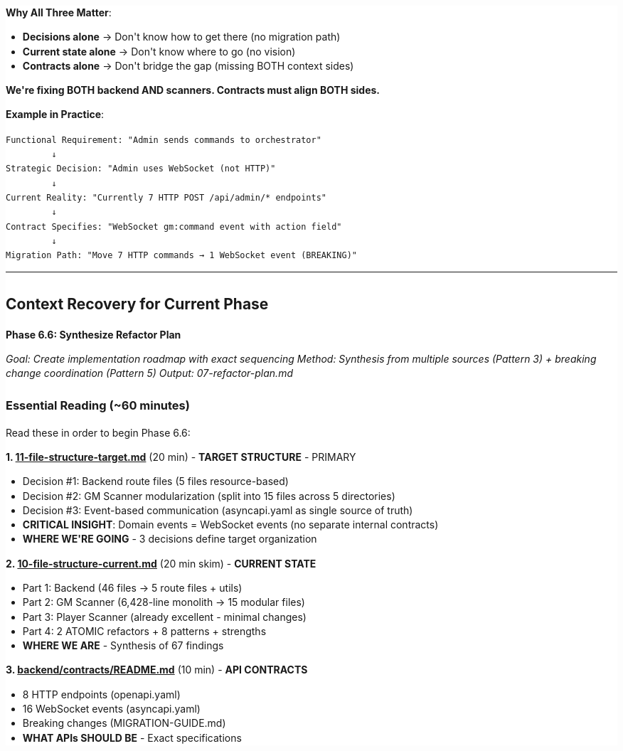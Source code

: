 **Why All Three Matter**:
- **Decisions alone** → Don't know how to get there (no migration path)
- **Current state alone** → Don't know where to go (no vision)
- **Contracts alone** → Don't bridge the gap (missing BOTH context sides)

**We're fixing BOTH backend AND scanners. Contracts must align BOTH sides.**

**Example in Practice**:
```
Functional Requirement: "Admin sends commands to orchestrator"
         ↓
Strategic Decision: "Admin uses WebSocket (not HTTP)"
         ↓
Current Reality: "Currently 7 HTTP POST /api/admin/* endpoints"
         ↓
Contract Specifies: "WebSocket gm:command event with action field"
         ↓
Migration Path: "Move 7 HTTP commands → 1 WebSocket event (BREAKING)"
```

---

## Context Recovery for Current Phase

**Phase 6.6: Synthesize Refactor Plan**

*Goal: Create implementation roadmap with exact sequencing*
*Method: Synthesis from multiple sources (Pattern 3) + breaking change coordination (Pattern 5)*
*Output: 07-refactor-plan.md*

### Essential Reading (~60 minutes)

Read these in order to begin Phase 6.6:

**1. [11-file-structure-target.md](./11-file-structure-target.md)** (20 min) - **TARGET STRUCTURE** - PRIMARY
   - Decision #1: Backend route files (5 files resource-based)
   - Decision #2: GM Scanner modularization (split into 15 files across 5 directories)
   - Decision #3: Event-based communication (asyncapi.yaml as single source of truth)
   - **CRITICAL INSIGHT**: Domain events = WebSocket events (no separate internal contracts)
   - **WHERE WE'RE GOING** - 3 decisions define target organization

**2. [10-file-structure-current.md](./10-file-structure-current.md)** (20 min skim) - **CURRENT STATE**
   - Part 1: Backend (46 files → 5 route files + utils)
   - Part 2: GM Scanner (6,428-line monolith → 15 modular files)
   - Part 3: Player Scanner (already excellent - minimal changes)
   - Part 4: 2 ATOMIC refactors + 8 patterns + strengths
   - **WHERE WE ARE** - Synthesis of 67 findings

**3. [backend/contracts/README.md](../backend/contracts/README.md)** (10 min) - **API CONTRACTS**
   - 8 HTTP endpoints (openapi.yaml)
   - 16 WebSocket events (asyncapi.yaml)
   - Breaking changes (MIGRATION-GUIDE.md)
   - **WHAT APIs SHOULD BE** - Exact specifications
